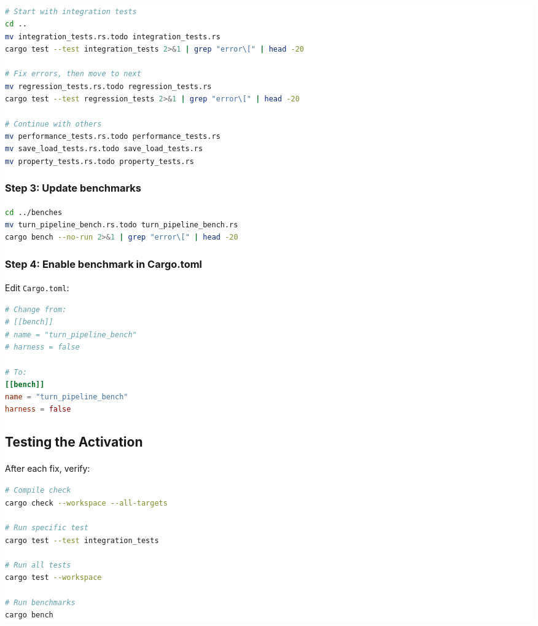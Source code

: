 ```bash
# Start with integration tests
cd ..
mv integration_tests.rs.todo integration_tests.rs
cargo test --test integration_tests 2>&1 | grep "error\[" | head -20

# Fix errors, then move to next
mv regression_tests.rs.todo regression_tests.rs
cargo test --test regression_tests 2>&1 | grep "error\[" | head -20

# Continue with others
mv performance_tests.rs.todo performance_tests.rs
mv save_load_tests.rs.todo save_load_tests.rs
mv property_tests.rs.todo property_tests.rs
```

### Step 3: Update benchmarks

```bash
cd ../benches
mv turn_pipeline_bench.rs.todo turn_pipeline_bench.rs
cargo bench --no-run 2>&1 | grep "error\[" | head -20
```

### Step 4: Enable benchmark in Cargo.toml

Edit `Cargo.toml`:
```toml
# Change from:
# [[bench]]
# name = "turn_pipeline_bench"
# harness = false

# To:
[[bench]]
name = "turn_pipeline_bench"
harness = false
```

## Testing the Activation

After each fix, verify:

```bash
# Compile check
cargo check --workspace --all-targets

# Run specific test
cargo test --test integration_tests

# Run all tests
cargo test --workspace

# Run benchmarks
cargo bench
```
